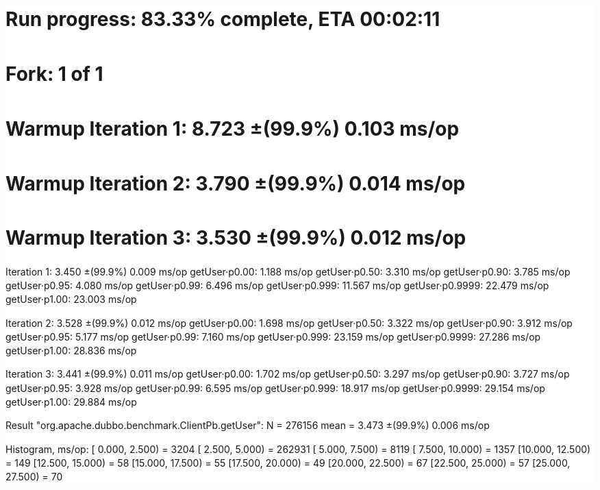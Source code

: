 # Run progress: 83.33% complete, ETA 00:02:11
# Fork: 1 of 1
# Warmup Iteration   1: 8.723 ±(99.9%) 0.103 ms/op
# Warmup Iteration   2: 3.790 ±(99.9%) 0.014 ms/op
# Warmup Iteration   3: 3.530 ±(99.9%) 0.012 ms/op
Iteration   1: 3.450 ±(99.9%) 0.009 ms/op
                 getUser·p0.00:   1.188 ms/op
                 getUser·p0.50:   3.310 ms/op
                 getUser·p0.90:   3.785 ms/op
                 getUser·p0.95:   4.080 ms/op
                 getUser·p0.99:   6.496 ms/op
                 getUser·p0.999:  11.567 ms/op
                 getUser·p0.9999: 22.479 ms/op
                 getUser·p1.00:   23.003 ms/op

Iteration   2: 3.528 ±(99.9%) 0.012 ms/op
                 getUser·p0.00:   1.698 ms/op
                 getUser·p0.50:   3.322 ms/op
                 getUser·p0.90:   3.912 ms/op
                 getUser·p0.95:   5.177 ms/op
                 getUser·p0.99:   7.160 ms/op
                 getUser·p0.999:  23.159 ms/op
                 getUser·p0.9999: 27.286 ms/op
                 getUser·p1.00:   28.836 ms/op

Iteration   3: 3.441 ±(99.9%) 0.011 ms/op
                 getUser·p0.00:   1.702 ms/op
                 getUser·p0.50:   3.297 ms/op
                 getUser·p0.90:   3.727 ms/op
                 getUser·p0.95:   3.928 ms/op
                 getUser·p0.99:   6.595 ms/op
                 getUser·p0.999:  18.917 ms/op
                 getUser·p0.9999: 29.154 ms/op
                 getUser·p1.00:   29.884 ms/op



Result "org.apache.dubbo.benchmark.ClientPb.getUser":
  N = 276156
  mean =      3.473 ±(99.9%) 0.006 ms/op

  Histogram, ms/op:
    [ 0.000,  2.500) = 3204 
    [ 2.500,  5.000) = 262931 
    [ 5.000,  7.500) = 8119 
    [ 7.500, 10.000) = 1357 
    [10.000, 12.500) = 149 
    [12.500, 15.000) = 58 
    [15.000, 17.500) = 55 
    [17.500, 20.000) = 49 
    [20.000, 22.500) = 67 
    [22.500, 25.000) = 57 
    [25.000, 27.500) = 70 
